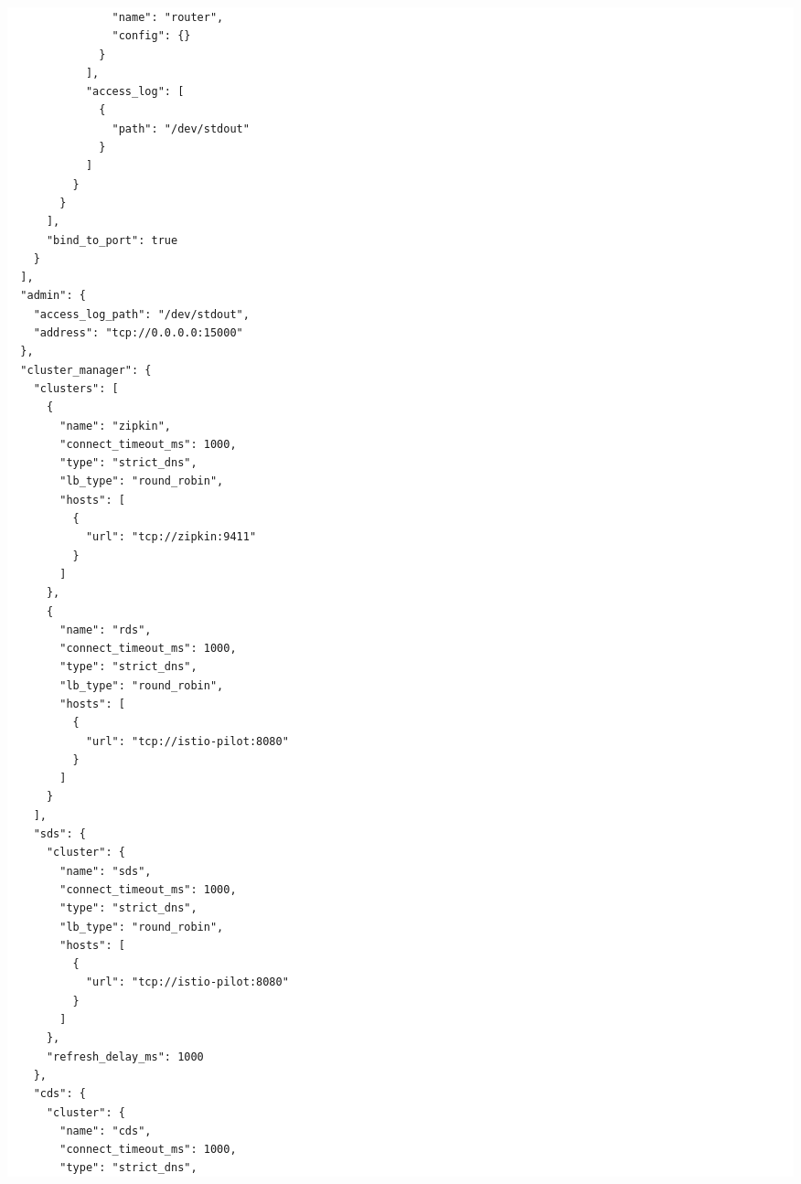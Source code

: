 ```
                "name": "router",
                "config": {}
              }
            ],
            "access_log": [
              {
                "path": "/dev/stdout"
              }
            ]
          }
        }
      ],
      "bind_to_port": true
    }
  ],
  "admin": {
    "access_log_path": "/dev/stdout",
    "address": "tcp://0.0.0.0:15000"
  },
  "cluster_manager": {
    "clusters": [
      {
        "name": "zipkin",
        "connect_timeout_ms": 1000,
        "type": "strict_dns",
        "lb_type": "round_robin",
        "hosts": [
          {
            "url": "tcp://zipkin:9411"
          }
        ]
      },
      {
        "name": "rds",
        "connect_timeout_ms": 1000,
        "type": "strict_dns",
        "lb_type": "round_robin",
        "hosts": [
          {
            "url": "tcp://istio-pilot:8080"
          }
        ]
      }
    ],
    "sds": {
      "cluster": {
        "name": "sds",
        "connect_timeout_ms": 1000,
        "type": "strict_dns",
        "lb_type": "round_robin",
        "hosts": [
          {
            "url": "tcp://istio-pilot:8080"
          }
        ]
      },
      "refresh_delay_ms": 1000
    },
    "cds": {
      "cluster": {
        "name": "cds",
        "connect_timeout_ms": 1000,
        "type": "strict_dns",
```